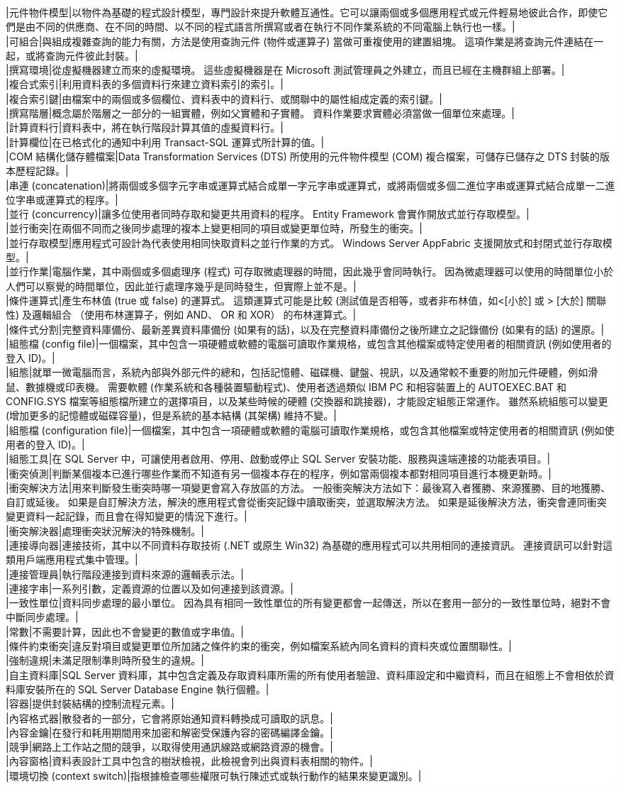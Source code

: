 |元件物件模型|以物件為基礎的程式設計模型，專門設計來提升軟體互通性。它可以讓兩個或多個應用程式或元件輕易地彼此合作，即使它們是由不同的供應商、在不同的時間、以不同的程式語言所撰寫或者在執行不同作業系統的不同電腦上執行也一樣。|  
|可組合|與組成複雜查詢的能力有關，方法是使用查詢元件 (物件或運算子) 當做可重複使用的建置組塊。 這項作業是將查詢元件連結在一起，或將查詢元件彼此封裝。|  
|撰寫環境|從虛擬機器建立而來的虛擬環境。 這些虛擬機器是在 Microsoft 測試管理員之外建立，而且已經在主機群組上部署。|  
|複合式索引|利用資料表的多個資料行來建立資料索引的索引。|  
|複合索引鍵|由檔案中的兩個或多個欄位、資料表中的資料行、或關聯中的屬性組成定義的索引鍵。|  
|撰寫階層|概念屬於階層之一部分的一組實體，例如父實體和子實體。 資料作業要求實體必須當做一個單位來處理。|  
|計算資料行|資料表中，將在執行階段計算其值的虛擬資料行。|  
|計算欄位|在已格式化的通知中利用 Transact-SQL 運算式所計算的值。|  
|COM 結構化儲存體檔案|Data Transformation Services (DTS) 所使用的元件物件模型 (COM) 複合檔案，可儲存已儲存之 DTS 封裝的版本歷程記錄。|  
|串連 (concatenation)|將兩個或多個字元字串或運算式結合成單一字元字串或運算式，或將兩個或多個二進位字串或運算式結合成單一二進位字串或運算式的程序。|  
|並行 (concurrency)|讓多位使用者同時存取和變更共用資料的程序。 Entity Framework 會實作開放式並行存取模型。|  
|並行衝突|在兩個不同而之後同步處理的複本上變更相同的項目或變更單位時，所發生的衝突。|  
|並行存取模型|應用程式可設計為代表使用相同快取資料之並行作業的方式。 Windows Server AppFabric 支援開放式和封閉式並行存取模型。|  
|並行作業|電腦作業，其中兩個或多個處理序 (程式) 可存取微處理器的時間，因此幾乎會同時執行。 因為微處理器可以使用的時間單位小於人們可以察覺的時間單位，因此並行處理序幾乎是同時發生，但實際上並不是。|  
|條件運算式|產生布林值 (true 或 false) 的運算式。 這類運算式可能是比較 (測試值是否相等，或者非布林值，如\<[小於] 或 > [大於] 關聯性) 及邏輯組合 （使用布林運算子，例如 AND、 OR 和 XOR） 的布林運算式。|  
|條件式分割|完整資料庫備份、最新差異資料庫備份 (如果有的話)，以及在完整資料庫備份之後所建立之記錄備份 (如果有的話) 的還原。|  
|組態檔 (config file)|一個檔案，其中包含一項硬體或軟體的電腦可讀取作業規格，或包含其他檔案或特定使用者的相關資訊 (例如使用者的登入 ID)。|  
|組態|就單一微電腦而言，系統內部與外部元件的總和，包括記憶體、磁碟機、鍵盤、視訊，以及通常較不重要的附加元件硬體，例如滑鼠、數據機或印表機。 需要軟體 (作業系統和各種裝置驅動程式)、使用者透過類似 IBM PC 和相容裝置上的 AUTOEXEC.BAT 和 CONFIG.SYS 檔案等組態檔所建立的選擇項目，以及某些時候的硬體 (交換器和跳接器)，才能設定組態正常運作。 雖然系統組態可以變更 (增加更多的記憶體或磁碟容量)，但是系統的基本結構 (其架構) 維持不變。|  
|組態檔 (configuration file)|一個檔案，其中包含一項硬體或軟體的電腦可讀取作業規格，或包含其他檔案或特定使用者的相關資訊 (例如使用者的登入 ID)。|  
|組態工具|在 SQL Server 中，可讓使用者啟用、停用、啟動或停止 SQL Server 安裝功能、服務與遠端連接的功能表項目。|  
|衝突偵測|判斷某個複本已進行哪些作業而不知道有另一個複本存在的程序，例如當兩個複本都對相同項目進行本機更新時。|  
|衝突解決方法|用來判斷發生衝突時哪一項變更會寫入存放區的方法。 一般衝突解決方法如下：最後寫入者獲勝、來源獲勝、目的地獲勝、自訂或延後。 如果是自訂解決方法，解決的應用程式會從衝突記錄中讀取衝突，並選取解決方法。 如果是延後解決方法，衝突會連同衝突變更資料一起記錄，而且會在得知變更的情況下進行。|  
|衝突解決器|處理衝突狀況解決的特殊機制。|  
|連接導向器|連接技術，其中以不同資料存取技術 (.NET 或原生 Win32) 為基礎的應用程式可以共用相同的連接資訊。 連接資訊可以針對這類用戶端應用程式集中管理。|  
|連接管理員|執行階段連接到資料來源的邏輯表示法。|  
|連接字串|一系列引數，定義資源的位置以及如何連接到該資源。|  
|一致性單位|資料同步處理的最小單位。 因為具有相同一致性單位的所有變更都會一起傳送，所以在套用一部分的一致性單位時，絕對不會中斷同步處理。|  
|常數|不需要計算，因此也不會變更的數值或字串值。|  
|條件約束衝突|違反對項目或變更單位所加諸之條件約束的衝突，例如檔案系統內同名資料的資料夾或位置關聯性。|  
|強制違規|未滿足限制準則時所發生的違規。|  
|自主資料庫|SQL Server 資料庫，其中包含定義及存取資料庫所需的所有使用者驗證、資料庫設定和中繼資料，而且在組態上不會相依於資料庫安裝所在的 SQL Server Database Engine 執行個體。|  
|容器|提供封裝結構的控制流程元素。|  
|內容格式器|散發者的一部分，它會將原始通知資料轉換成可讀取的訊息。|  
|內容金鑰|在發行和耗用期間用來加密和解密受保護內容的密碼編譯金鑰。|  
|競爭|網路上工作站之間的競爭，以取得使用通訊線路或網路資源的機會。|  
|內容窗格|資料表設計工具中包含的樹狀檢視，此檢視會列出與資料表相關的物件。|  
|環境切換 (context switch)|指根據檢查哪些權限可執行陳述式或執行動作的結果來變更識別。|  